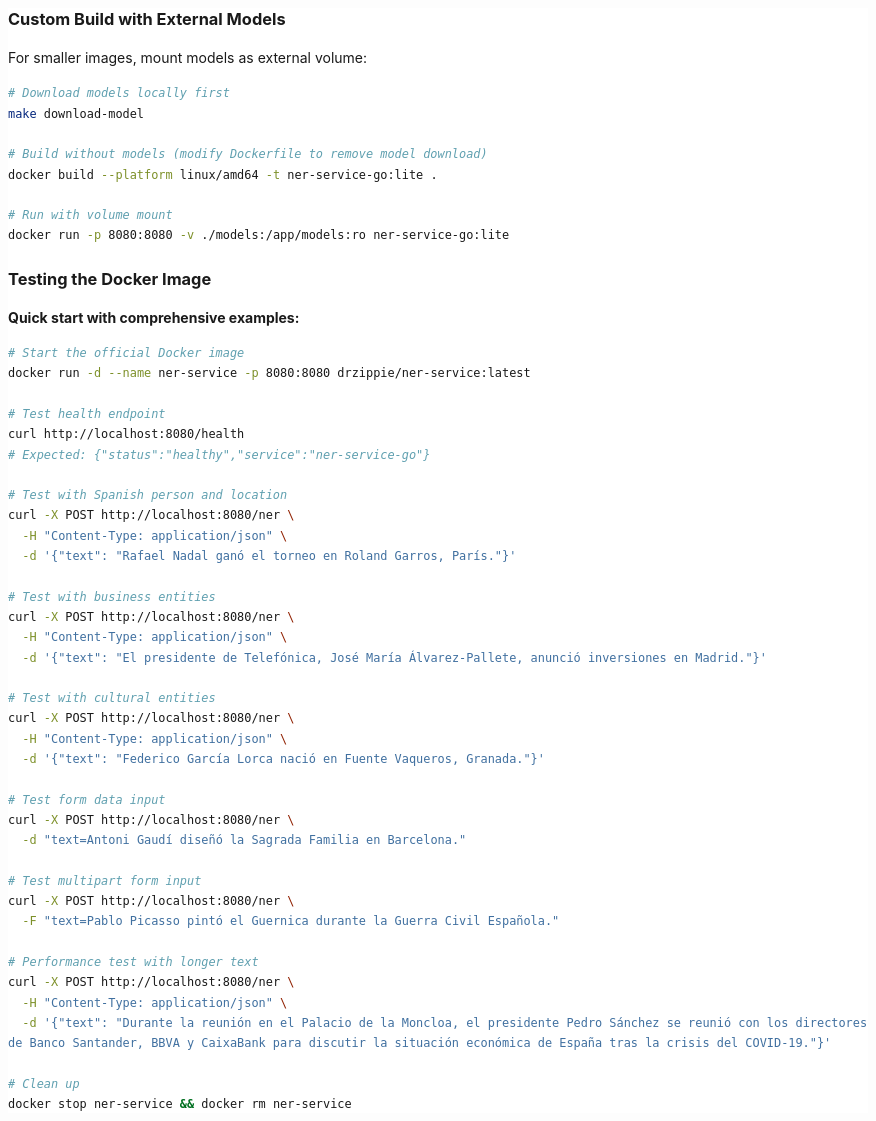 ### Custom Build with External Models
For smaller images, mount models as external volume:
```bash
# Download models locally first
make download-model

# Build without models (modify Dockerfile to remove model download)
docker build --platform linux/amd64 -t ner-service-go:lite .

# Run with volume mount
docker run -p 8080:8080 -v ./models:/app/models:ro ner-service-go:lite
```

### Testing the Docker Image

**Quick start with comprehensive examples:**
```bash
# Start the official Docker image
docker run -d --name ner-service -p 8080:8080 drzippie/ner-service:latest

# Test health endpoint
curl http://localhost:8080/health
# Expected: {"status":"healthy","service":"ner-service-go"}

# Test with Spanish person and location
curl -X POST http://localhost:8080/ner \
  -H "Content-Type: application/json" \
  -d '{"text": "Rafael Nadal ganó el torneo en Roland Garros, París."}'

# Test with business entities
curl -X POST http://localhost:8080/ner \
  -H "Content-Type: application/json" \
  -d '{"text": "El presidente de Telefónica, José María Álvarez-Pallete, anunció inversiones en Madrid."}'

# Test with cultural entities
curl -X POST http://localhost:8080/ner \
  -H "Content-Type: application/json" \
  -d '{"text": "Federico García Lorca nació en Fuente Vaqueros, Granada."}'

# Test form data input
curl -X POST http://localhost:8080/ner \
  -d "text=Antoni Gaudí diseñó la Sagrada Familia en Barcelona."

# Test multipart form input
curl -X POST http://localhost:8080/ner \
  -F "text=Pablo Picasso pintó el Guernica durante la Guerra Civil Española."

# Performance test with longer text
curl -X POST http://localhost:8080/ner \
  -H "Content-Type: application/json" \
  -d '{"text": "Durante la reunión en el Palacio de la Moncloa, el presidente Pedro Sánchez se reunió con los directores de Banco Santander, BBVA y CaixaBank para discutir la situación económica de España tras la crisis del COVID-19."}'

# Clean up
docker stop ner-service && docker rm ner-service
```
